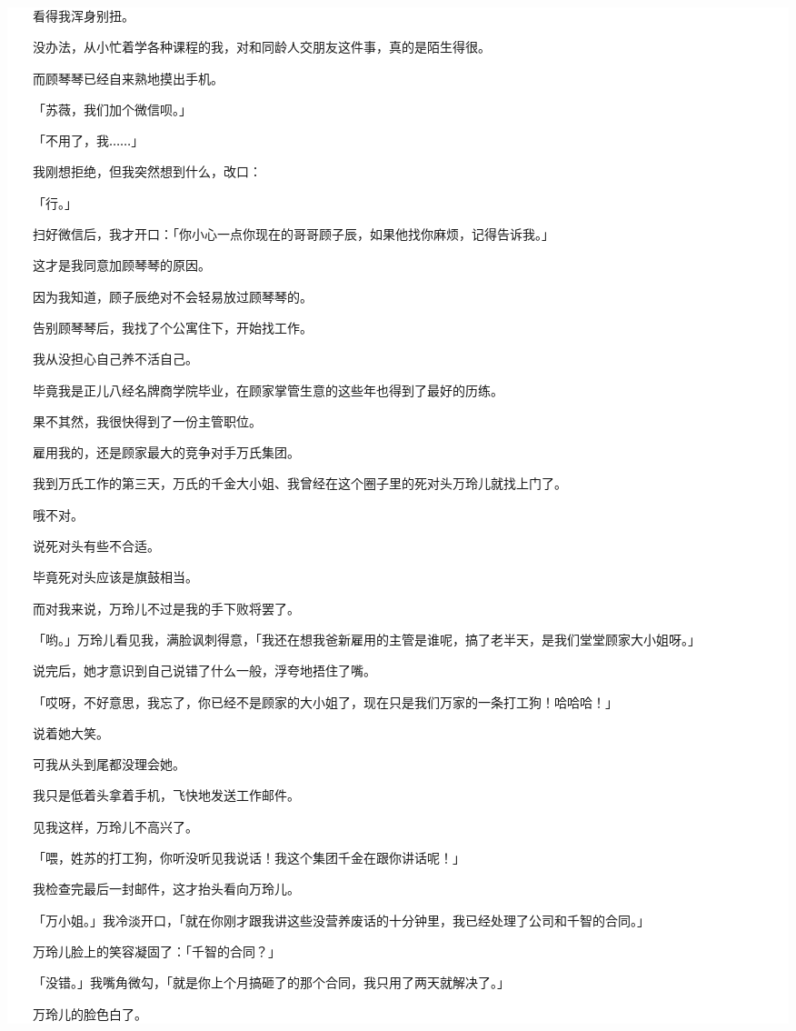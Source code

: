 &emsp;&emsp;看得我浑身别扭。  
  
&emsp;&emsp;没办法，从小忙着学各种课程的我，对和同龄人交朋友这件事，真的是陌生得很。  
  
&emsp;&emsp;而顾琴琴已经自来熟地摸出手机。  
  
&emsp;&emsp;「苏薇，我们加个微信呗。」  
  
&emsp;&emsp;「不用了，我……」  
  
&emsp;&emsp;我刚想拒绝，但我突然想到什么，改口：  
  
&emsp;&emsp;「行。」  
  
&emsp;&emsp;扫好微信后，我才开口：「你小心一点你现在的哥哥顾子辰，如果他找你麻烦，记得告诉我。」  
  
&emsp;&emsp;这才是我同意加顾琴琴的原因。  
  
&emsp;&emsp;因为我知道，顾子辰绝对不会轻易放过顾琴琴的。  
  
&emsp;&emsp;告别顾琴琴后，我找了个公寓住下，开始找工作。  
  
&emsp;&emsp;我从没担心自己养不活自己。  
  
&emsp;&emsp;毕竟我是正儿八经名牌商学院毕业，在顾家掌管生意的这些年也得到了最好的历练。  
  
&emsp;&emsp;果不其然，我很快得到了一份主管职位。  
  
&emsp;&emsp;雇用我的，还是顾家最大的竞争对手万氏集团。  
  
&emsp;&emsp;我到万氏工作的第三天，万氏的千金大小姐、我曾经在这个圈子里的死对头万玲儿就找上门了。  
  
&emsp;&emsp;哦不对。  
  
&emsp;&emsp;说死对头有些不合适。  
  
&emsp;&emsp;毕竟死对头应该是旗鼓相当。  
  
&emsp;&emsp;而对我来说，万玲儿不过是我的手下败将罢了。  
  
&emsp;&emsp;「哟。」万玲儿看见我，满脸讽刺得意，「我还在想我爸新雇用的主管是谁呢，搞了老半天，是我们堂堂顾家大小姐呀。」  
  
&emsp;&emsp;说完后，她才意识到自己说错了什么一般，浮夸地捂住了嘴。  
  
&emsp;&emsp;「哎呀，不好意思，我忘了，你已经不是顾家的大小姐了，现在只是我们万家的一条打工狗！哈哈哈！」  
  
&emsp;&emsp;说着她大笑。  
  
&emsp;&emsp;可我从头到尾都没理会她。  
  
&emsp;&emsp;我只是低着头拿着手机，飞快地发送工作邮件。  
  
&emsp;&emsp;见我这样，万玲儿不高兴了。  
  
&emsp;&emsp;「喂，姓苏的打工狗，你听没听见我说话！我这个集团千金在跟你讲话呢！」  
  
&emsp;&emsp;我检查完最后一封邮件，这才抬头看向万玲儿。  
  
&emsp;&emsp;「万小姐。」我冷淡开口，「就在你刚才跟我讲这些没营养废话的十分钟里，我已经处理了公司和千智的合同。」  
  
&emsp;&emsp;万玲儿脸上的笑容凝固了：「千智的合同？」  
  
&emsp;&emsp;「没错。」我嘴角微勾，「就是你上个月搞砸了的那个合同，我只用了两天就解决了。」  
  
&emsp;&emsp;万玲儿的脸色白了。  
  